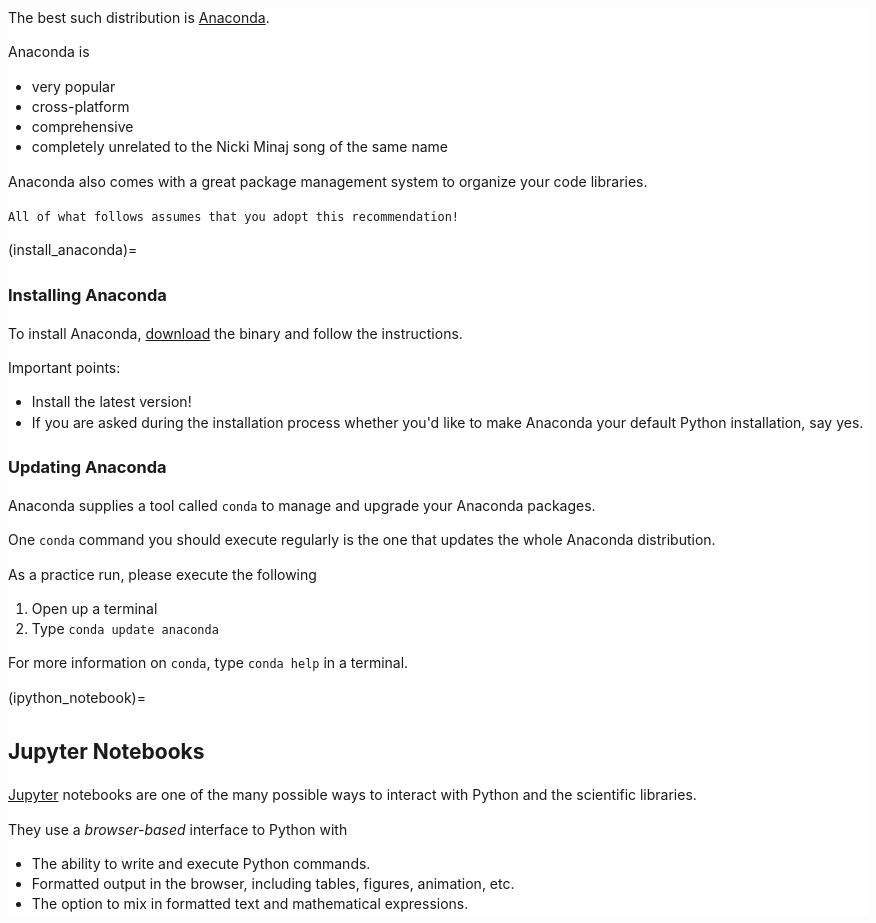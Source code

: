 
The best such distribution is
[Anaconda](https://www.anaconda.com/what-is-anaconda/).

Anaconda is

-   very popular
-   cross-platform
-   comprehensive
-   completely unrelated to the Nicki Minaj song of the same name

Anaconda also comes with a great package management system to organize
your code libraries.

```{note}
All of what follows assumes that you adopt this recommendation!
```

(install_anaconda)=

### Installing Anaconda

To install Anaconda, [download](https://www.anaconda.com/download/) the
binary and follow the instructions.

Important points:

-   Install the latest version!
-   If you are asked during the installation process whether you\'d like
    to make Anaconda your default Python installation, say yes.

### Updating Anaconda

Anaconda supplies a tool called `conda` to manage and
upgrade your Anaconda packages.

One `conda` command you should execute regularly is the one
that updates the whole Anaconda distribution.

As a practice run, please execute the following

1.  Open up a terminal
2.  Type `conda update anaconda`

For more information on `conda`, type `conda
help` in a terminal.

(ipython_notebook)=

## Jupyter Notebooks

[Jupyter](http://jupyter.org/) notebooks are one of the many possible
ways to interact with Python and the scientific libraries.

They use a *browser-based* interface to Python with

-   The ability to write and execute Python commands.
-   Formatted output in the browser, including tables, figures,
    animation, etc.
-   The option to mix in formatted text and mathematical expressions.
